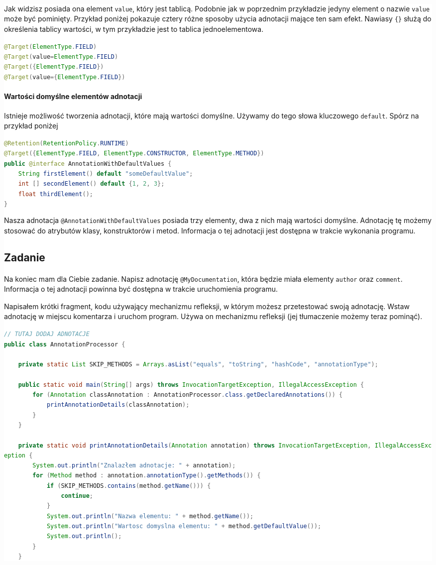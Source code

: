 Jak widzisz posiada ona element `value`, który jest tablicą. Podobnie jak w poprzednim przykładzie jedyny element o nazwie `value` może być pominięty. Przykład poniżej pokazuje cztery różne sposoby użycia adnotacji mające ten sam efekt. Nawiasy `{}` służą do określenia tablicy wartości, w tym przykładzie jest to tablica jednoelementowa.

```java
@Target(ElementType.FIELD)
@Target(value=ElementType.FIELD)
@Target({ElementType.FIELD})
@Target(value={ElementType.FIELD})
```

#### Wartości domyślne elementów adnotacji

Istnieje możliwość tworzenia adnotacji, które mają wartości domyślne. Używamy do tego słowa kluczowego `default`. Spórz na przykład poniżej

```java
@Retention(RetentionPolicy.RUNTIME)
@Target({ElementType.FIELD, ElementType.CONSTRUCTOR, ElementType.METHOD})
public @interface AnnotationWithDefaultValues {
    String firstElement() default "someDefaultValue";
    int [] secondElement() default {1, 2, 3};
    float thirdElement();
}
```

Nasza adnotacja `@AnnotationWithDefaultValues` posiada trzy elementy, dwa z nich mają wartości domyślne. Adnotację tę możemy stosować do atrybutów klasy, konstruktorów i metod. Informacja o tej adnotacji jest dostępna w trakcie wykonania programu.

## Zadanie

Na koniec mam dla Ciebie zadanie. Napisz adnotację `@MyDocumentation`, która będzie miała elementy `author` oraz `comment`. Informacja o tej adnotacji powinna być dostępna w trakcie uruchomienia programu.

Napisałem krótki fragment, kodu używający mechanizmu refleksji, w którym możesz przetestować swoją adnotację. Wstaw adnotację w miejscu komentarza i uruchom program. Używa on mechanizmu refleksji (jej tłumaczenie możemy teraz pominąć).

```java
// TUTAJ DODAJ ADNOTACJE
public class AnnotationProcessor {
 
    private static List SKIP_METHODS = Arrays.asList("equals", "toString", "hashCode", "annotationType");
 
    public static void main(String[] args) throws InvocationTargetException, IllegalAccessException {
        for (Annotation classAnnotation : AnnotationProcessor.class.getDeclaredAnnotations()) {
            printAnnotationDetails(classAnnotation);
        }
    }
 
    private static void printAnnotationDetails(Annotation annotation) throws InvocationTargetException, IllegalAccessException {
        System.out.println("Znalazłem adnotacje: " + annotation);
        for (Method method : annotation.annotationType().getMethods()) {
            if (SKIP_METHODS.contains(method.getName())) {
                continue;
            }
            System.out.println("Nazwa elementu: " + method.getName());
            System.out.println("Wartosc domyslna elementu: " + method.getDefaultValue());
            System.out.println();
        }
    }
```